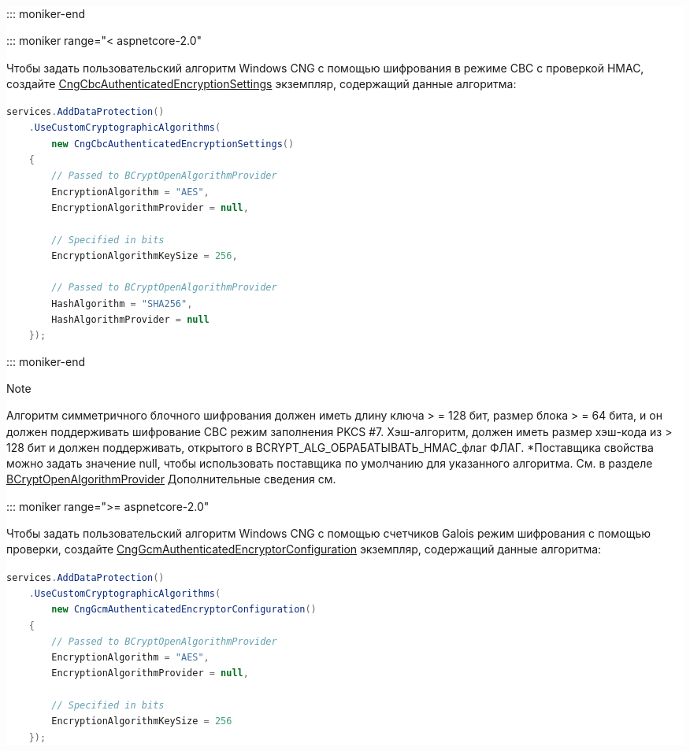 ::: moniker-end

::: moniker range="< aspnetcore-2.0"

Чтобы задать пользовательский алгоритм Windows CNG с помощью шифрования в режиме CBC с проверкой HMAC, создайте [CngCbcAuthenticatedEncryptionSettings](/dotnet/api/microsoft.aspnetcore.dataprotection.authenticatedencryption.cngcbcauthenticatedencryptionsettings) экземпляр, содержащий данные алгоритма:

```csharp
services.AddDataProtection()
    .UseCustomCryptographicAlgorithms(
        new CngCbcAuthenticatedEncryptionSettings()
    {
        // Passed to BCryptOpenAlgorithmProvider
        EncryptionAlgorithm = "AES",
        EncryptionAlgorithmProvider = null,

        // Specified in bits
        EncryptionAlgorithmKeySize = 256,

        // Passed to BCryptOpenAlgorithmProvider
        HashAlgorithm = "SHA256",
        HashAlgorithmProvider = null
    });
```

::: moniker-end

> [!NOTE]
> Алгоритм симметричного блочного шифрования должен иметь длину ключа > = 128 бит, размер блока > = 64 бита, и он должен поддерживать шифрование CBC режим заполнения PKCS #7. Хэш-алгоритм, должен иметь размер хэш-кода из > 128 бит и должен поддерживать, открытого в BCRYPT\_ALG\_ОБРАБАТЫВАТЬ\_HMAC\_флаг ФЛАГ. \*Поставщика свойства можно задать значение null, чтобы использовать поставщика по умолчанию для указанного алгоритма. См. в разделе [BCryptOpenAlgorithmProvider](https://msdn.microsoft.com/library/windows/desktop/aa375479(v=vs.85).aspx) Дополнительные сведения см.

::: moniker range=">= aspnetcore-2.0"

Чтобы задать пользовательский алгоритм Windows CNG с помощью счетчиков Galois режим шифрования с помощью проверки, создайте [CngGcmAuthenticatedEncryptorConfiguration](/dotnet/api/microsoft.aspnetcore.dataprotection.authenticatedencryption.configurationmodel.cnggcmauthenticatedencryptorconfiguration) экземпляр, содержащий данные алгоритма:

```csharp
services.AddDataProtection()
    .UseCustomCryptographicAlgorithms(
        new CngGcmAuthenticatedEncryptorConfiguration()
    {
        // Passed to BCryptOpenAlgorithmProvider
        EncryptionAlgorithm = "AES",
        EncryptionAlgorithmProvider = null,

        // Specified in bits
        EncryptionAlgorithmKeySize = 256
    });
```
